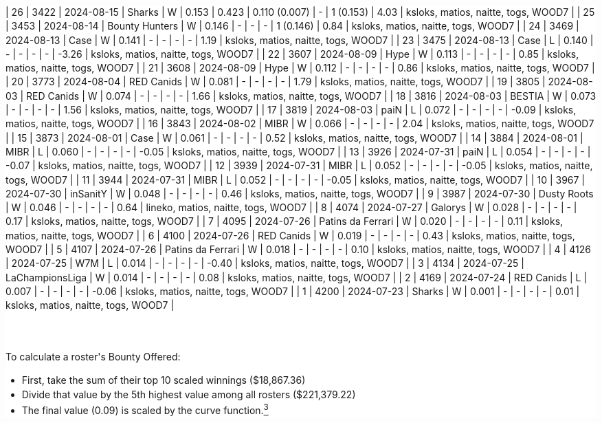 |           26 |     3422 | 2024-08-15 | Sharks            | W   | 0.153      | 0.423        | 0.110 (0.007)    | -                | 1 (0.153) |     4.03 | ksloks, matios, naitte, togs, WOOD7 |
|           25 |     3453 | 2024-08-14 | Bounty Hunters    | W   | 0.146      | -            | -                | -                | 1 (0.146) |     0.84 | ksloks, matios, naitte, togs, WOOD7 |
|           24 |     3469 | 2024-08-13 | Case              | W   | 0.141      | -            | -                | -                | -         |     1.19 | ksloks, matios, naitte, togs, WOOD7 |
|           23 |     3475 | 2024-08-13 | Case              | L   | 0.140      | -            | -                | -                | -         |    -3.26 | ksloks, matios, naitte, togs, WOOD7 |
|           22 |     3607 | 2024-08-09 | Hype              | W   | 0.113      | -            | -                | -                | -         |     0.85 | ksloks, matios, naitte, togs, WOOD7 |
|           21 |     3608 | 2024-08-09 | Hype              | W   | 0.112      | -            | -                | -                | -         |     0.86 | ksloks, matios, naitte, togs, WOOD7 |
|           20 |     3773 | 2024-08-04 | RED Canids        | W   | 0.081      | -            | -                | -                | -         |     1.79 | ksloks, matios, naitte, togs, WOOD7 |
|           19 |     3805 | 2024-08-03 | RED Canids        | W   | 0.074      | -            | -                | -                | -         |     1.66 | ksloks, matios, naitte, togs, WOOD7 |
|           18 |     3816 | 2024-08-03 | BESTIA            | W   | 0.073      | -            | -                | -                | -         |     1.56 | ksloks, matios, naitte, togs, WOOD7 |
|           17 |     3819 | 2024-08-03 | paiN              | L   | 0.072      | -            | -                | -                | -         |    -0.09 | ksloks, matios, naitte, togs, WOOD7 |
|           16 |     3843 | 2024-08-02 | MIBR              | W   | 0.066      | -            | -                | -                | -         |     2.04 | ksloks, matios, naitte, togs, WOOD7 |
|           15 |     3873 | 2024-08-01 | Case              | W   | 0.061      | -            | -                | -                | -         |     0.52 | ksloks, matios, naitte, togs, WOOD7 |
|           14 |     3884 | 2024-08-01 | MIBR              | L   | 0.060      | -            | -                | -                | -         |    -0.05 | ksloks, matios, naitte, togs, WOOD7 |
|           13 |     3926 | 2024-07-31 | paiN              | L   | 0.054      | -            | -                | -                | -         |    -0.07 | ksloks, matios, naitte, togs, WOOD7 |
|           12 |     3939 | 2024-07-31 | MIBR              | L   | 0.052      | -            | -                | -                | -         |    -0.05 | ksloks, matios, naitte, togs, WOOD7 |
|           11 |     3944 | 2024-07-31 | MIBR              | L   | 0.052      | -            | -                | -                | -         |    -0.05 | ksloks, matios, naitte, togs, WOOD7 |
|           10 |     3967 | 2024-07-30 | inSanitY          | W   | 0.048      | -            | -                | -                | -         |     0.46 | ksloks, matios, naitte, togs, WOOD7 |
|            9 |     3987 | 2024-07-30 | Dusty Roots       | W   | 0.046      | -            | -                | -                | -         |     0.64 | lineko, matios, naitte, togs, WOOD7 |
|            8 |     4074 | 2024-07-27 | Galorys           | W   | 0.028      | -            | -                | -                | -         |     0.17 | ksloks, matios, naitte, togs, WOOD7 |
|            7 |     4095 | 2024-07-26 | Patins da Ferrari | W   | 0.020      | -            | -                | -                | -         |     0.11 | ksloks, matios, naitte, togs, WOOD7 |
|            6 |     4100 | 2024-07-26 | RED Canids        | W   | 0.019      | -            | -                | -                | -         |     0.43 | ksloks, matios, naitte, togs, WOOD7 |
|            5 |     4107 | 2024-07-26 | Patins da Ferrari | W   | 0.018      | -            | -                | -                | -         |     0.10 | ksloks, matios, naitte, togs, WOOD7 |
|            4 |     4126 | 2024-07-25 | W7M               | L   | 0.014      | -            | -                | -                | -         |    -0.40 | ksloks, matios, naitte, togs, WOOD7 |
|            3 |     4134 | 2024-07-25 | LaChampionsLiga   | W   | 0.014      | -            | -                | -                | -         |     0.08 | ksloks, matios, naitte, togs, WOOD7 |
|            2 |     4169 | 2024-07-24 | RED Canids        | L   | 0.007      | -            | -                | -                | -         |    -0.06 | ksloks, matios, naitte, togs, WOOD7 |
|            1 |     4200 | 2024-07-23 | Sharks            | W   | 0.001      | -            | -                | -                | -         |     0.01 | ksloks, matios, naitte, togs, WOOD7 |

<br />
<span id="table2"></span><br />
To calculate a roster's Bounty Offered:<br />

- First, take the sum of their top 10 scaled winnings ($18,867.36)
- Divide that value by the 5th highest value among all rosters ($221,379.22)
- The final value (0.09) is scaled by the curve function.[<sup>3</sup>](#curveFunction)
